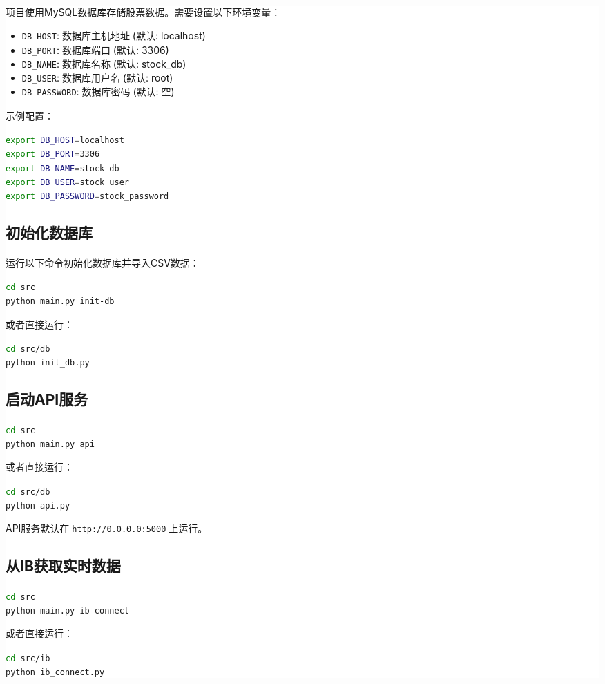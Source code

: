 项目使用MySQL数据库存储股票数据。需要设置以下环境变量：

- `DB_HOST`: 数据库主机地址 (默认: localhost)
- `DB_PORT`: 数据库端口 (默认: 3306)
- `DB_NAME`: 数据库名称 (默认: stock_db)
- `DB_USER`: 数据库用户名 (默认: root)
- `DB_PASSWORD`: 数据库密码 (默认: 空)

示例配置：
```bash
export DB_HOST=localhost
export DB_PORT=3306
export DB_NAME=stock_db
export DB_USER=stock_user
export DB_PASSWORD=stock_password
```

## 初始化数据库

运行以下命令初始化数据库并导入CSV数据：

```bash
cd src
python main.py init-db
```

或者直接运行：
```bash
cd src/db
python init_db.py
```

## 启动API服务

```bash
cd src
python main.py api
```

或者直接运行：
```bash
cd src/db
python api.py
```

API服务默认在 `http://0.0.0.0:5000` 上运行。

## 从IB获取实时数据

```bash
cd src
python main.py ib-connect
```

或者直接运行：
```bash
cd src/ib
python ib_connect.py
```
